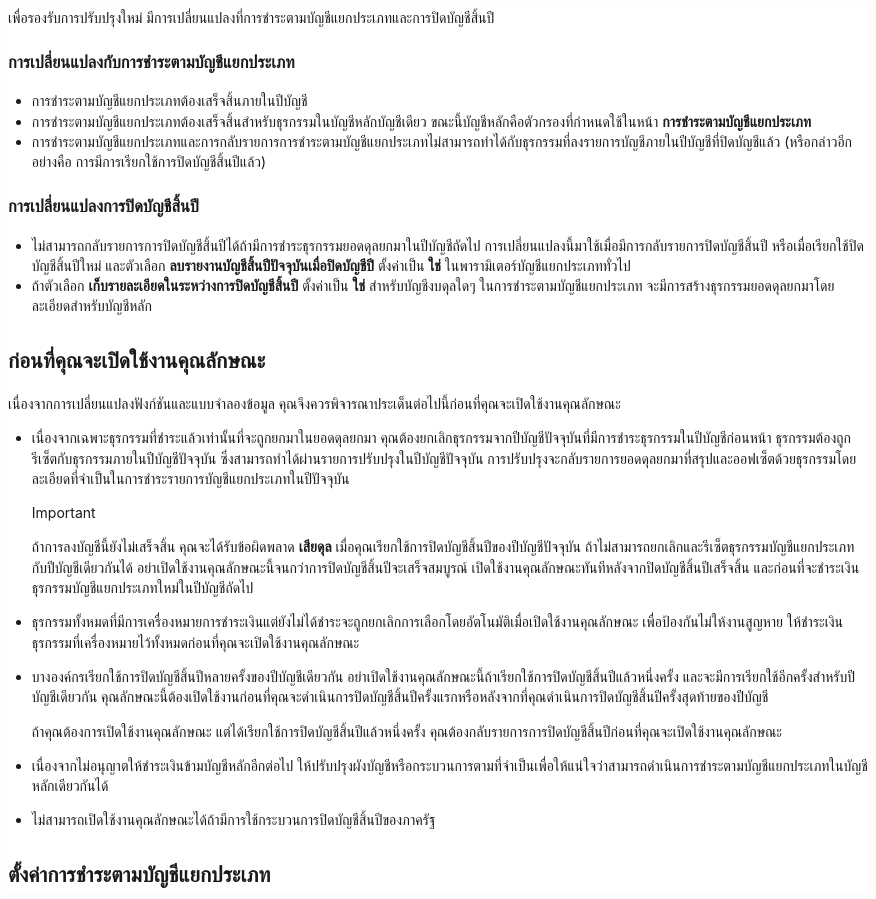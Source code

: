 เพื่อรองรับการปรับปรุงใหม่ มีการเปลี่ยนแปลงที่การชําระตามบัญชีแยกประเภทและการปิดบัญชีสิ้นปี

### <a name="changes-to-ledger-settlement"></a>การเปลี่ยนแปลงกับการชําระตามบัญชีแยกประเภท

- การชําระตามบัญชีแยกประเภทต้องเสร็จสิ้นภายในปีบัญชี
- การชําระตามบัญชีแยกประเภทต้องเสร็จสิ้นสำหรับธุรกรรมในบัญชีหลักบัญชีเดียว ขณะนี้บัญชีหลักคือตัวกรองที่กำหนดใช้ในหน้า **การชําระตามบัญชีแยกประเภท**
- การชําระตามบัญชีแยกประเภทและการกลับรายการการชําระตามบัญชีแยกประเภทไม่สามารถทำได้กับธุรกรรมที่ลงรายการบัญชีภายในปีบัญชีที่ปิดบัญชีแล้ว (หรือกล่าวอีกอย่างคือ การมีการเรียกใช้การปิดบัญชีสิ้นปีแล้ว)

### <a name="changes-to-year-end-close"></a>การเปลี่ยนแปลงการปิดบัญชีสิ้นปี

- ไม่สามารถกลับรายการการปิดบัญชีสิ้นปีได้ถ้ามีการชำระธุรกรรมยอดดุลยกมาในปีบัญชีถัดไป การเปลี่ยนแปลงนี้มาใช้เมื่อมีการกลับรายการปิดบัญชีสิ้นปี หรือเมื่อเรียกใช้ปิดบัญชีสิ้นปีใหม่ และตัวเลือก **ลบรายงานบัญชีสิ้นปีปัจจุบันเมื่อปิดบัญชีปี** ตั้งค่าเป็น **ใช่** ในพารามิเตอร์บัญชีแยกประเภททั่วไป
- ถ้าตัวเลือก **เก็บรายละเอียดในระหว่างการปิดบัญชีสิ้นปี** ตั้งค่าเป็น **ใช่** สำหรับบัญชีงบดุลใดๆ ในการชําระตามบัญชีแยกประเภท จะมีการสร้างธุรกรรมยอดดุลยกมาโดยละเอียดสำหรับบัญชีหลัก

## <a name="before-you-enable-the-feature"></a>ก่อนที่คุณจะเปิดใช้งานคุณลักษณะ

เนื่องจากการเปลี่ยนแปลงฟังก์ชันและแบบจำลองข้อมูล คุณจึงควรพิจารณาประเด็นต่อไปนี้ก่อนที่คุณจะเปิดใช้งานคุณลักษณะ

- เนื่องจากเฉพาะธุรกรรมที่ชำระแล้วเท่านั้นที่จะถูกยกมาในยอดดุลยกมา คุณต้องยกเลิกธุรกรรมจากปีบัญชีปัจจุบันที่มีการชำระธุรกรรมในปีบัญชีก่อนหน้า ธุรกรรมต้องถูกรีเซ็ตกับธุรกรรมภายในปีบัญชีปัจจุบัน ซึ่งสามารถทำได้ผ่านรายการปรับปรุงในปีบัญชีปัจจุบัน การปรับปรุงจะกลับรายการยอดดุลยกมาที่สรุปและออฟเซ็ตด้วยธุรกรรมโดยละเอียดที่จำเป็นในการชำระรายการบัญชีแยกประเภทในปีปัจจุบัน 

  > [!IMPORTANT]
  > ถ้าการลงบัญชีนี้ยังไม่เสร็จสิ้น คุณจะได้รับข้อผิดพลาด **เสียดุล** เมื่อคุณเรียกใช้การปิดบัญชีสิ้นปีของปีบัญชีปัจจุบัน ถ้าไม่สามารถยกเลิกและรีเซ็ตธุรกรรมบัญชีแยกประเภทกับปีบัญชีเดียวกันได้ อย่าเปิดใช้งานคุณลักษณะนี้จนกว่าการปิดบัญชีสิ้นปีจะเสร็จสมบูรณ์ เปิดใช้งานคุณลักษณะทันทีหลังจากปิดบัญชีสิ้นปีเสร็จสิ้น และก่อนที่จะชำระเงินธุรกรรมบัญชีแยกประเภทใหม่ในปีบัญชีถัดไป 
  
- ธุรกรรมทั้งหมดที่มีการเครื่องหมายการชําระเงินแต่ยังไม่ได้ชําระจะถูกยกเลิกการเลือกโดยอัตโนมัติเมื่อเปิดใช้งานคุณลักษณะ เพื่อป้องกันไม่ให้งานสูญหาย ให้ชำระเงินธุรกรรมที่เครื่องหมายไว้ทั้งหมดก่อนที่คุณจะเปิดใช้งานคุณลักษณะ
- บางองค์กรเรียกใช้การปิดบัญชีสิ้นปีหลายครั้งของปีบัญชีเดียวกัน อย่าเปิดใช้งานคุณลักษณะนี้ถ้าเรียกใช้การปิดบัญชีสิ้นปีแล้วหนึ่งครั้ง และจะมีการเรียกใช้อีกครั้งสำหรับปีบัญชีเดียวกัน คุณลักษณะนี้ต้องเปิดใช้งานก่อนที่คุณจะดำเนินการปิดบัญชีสิ้นปีครั้งแรกหรือหลังจากที่คุณดำเนินการปิดบัญชีสิ้นปีครั้งสุดท้ายของปีบัญชี

  ถ้าคุณต้องการเปิดใช้งานคุณลักษณะ แต่ได้เรียกใช้การปิดบัญชีสิ้นปีแล้วหนึ่งครั้ง คุณต้องกลับรายการการปิดบัญชีสิ้นปีก่อนที่คุณจะเปิดใช้งานคุณลักษณะ

- เนื่องจากไม่อนุญาตให้ชําระเงินข้ามบัญชีหลักอีกต่อไป ให้ปรับปรุงผังบัญชีหรือกระบวนการตามที่จำเป็นเพื่อให้แน่ใจว่าสามารถดำเนินการชําระตามบัญชีแยกประเภทในบัญชีหลักเดียวกันได้
- ไม่สามารถเปิดใช้งานคุณลักษณะได้ถ้ามีการใช้กระบวนการปิดบัญชีสิ้นปีของภาครัฐ

## <a name="set-up-ledger-settlement"></a>ตั้งค่าการชำระตามบัญชีแยกประเภท
